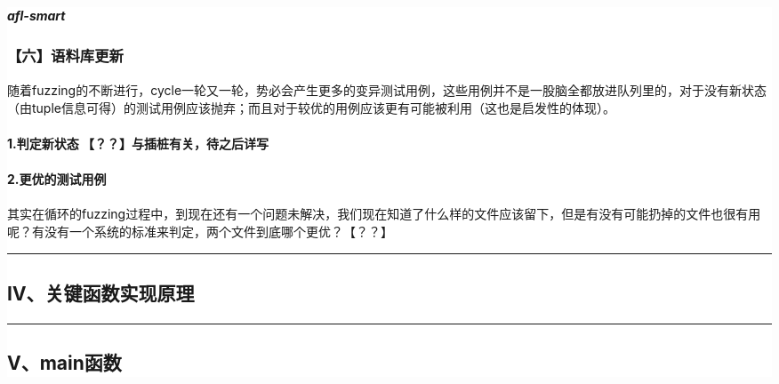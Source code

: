 ##### afl-smart

### 【六】语料库更新
随着fuzzing的不断进行，cycle一轮又一轮，势必会产生更多的变异测试用例，这些用例并不是一股脑全都放进队列里的，对于没有新状态（由tuple信息可得）的测试用例应该抛弃；而且对于较优的用例应该更有可能被利用（这也是启发性的体现）。
#### 1.判定新状态 【？？】与插桩有关，待之后详写
#### 2.更优的测试用例
其实在循环的fuzzing过程中，到现在还有一个问题未解决，我们现在知道了什么样的文件应该留下，但是有没有可能扔掉的文件也很有用呢？有没有一个系统的标准来判定，两个文件到底哪个更优？【？？】

--------------------------------------------------------------


## **Ⅳ、关键函数实现原理**


--------------------------------------------------------------


## **Ⅴ、main函数**